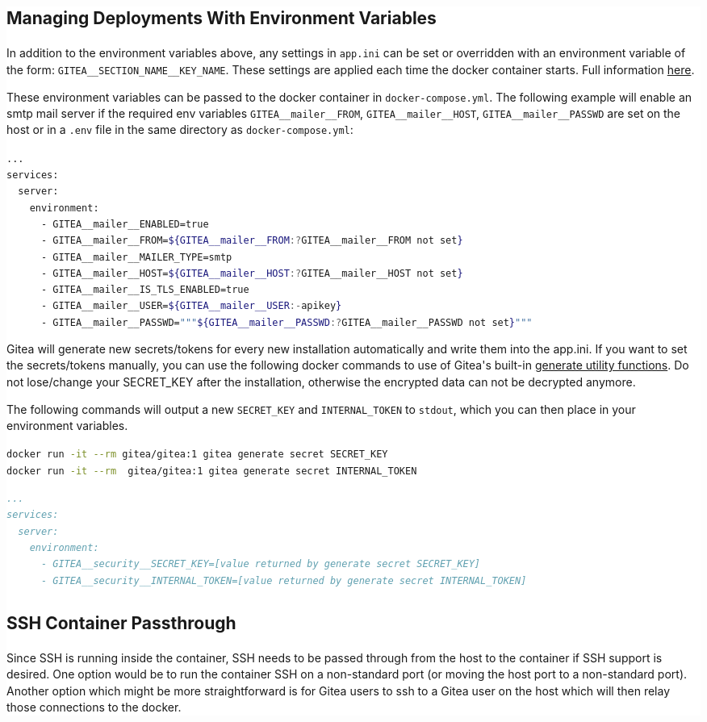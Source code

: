 ## Managing Deployments With Environment Variables

In addition to the environment variables above, any settings in `app.ini` can be set or overridden with an environment variable of the form: `GITEA__SECTION_NAME__KEY_NAME`. These settings are applied each time the docker container starts. Full information [here](https://github.com/go-gitea/gitea/tree/master/contrib/environment-to-ini).

These environment variables can be passed to the docker container in `docker-compose.yml`. The following example will enable an smtp mail server if the required env variables `GITEA__mailer__FROM`, `GITEA__mailer__HOST`, `GITEA__mailer__PASSWD` are set on the host or in a `.env` file in the same directory as `docker-compose.yml`:

```bash
...
services:
  server:
    environment:
      - GITEA__mailer__ENABLED=true
      - GITEA__mailer__FROM=${GITEA__mailer__FROM:?GITEA__mailer__FROM not set}
      - GITEA__mailer__MAILER_TYPE=smtp
      - GITEA__mailer__HOST=${GITEA__mailer__HOST:?GITEA__mailer__HOST not set}
      - GITEA__mailer__IS_TLS_ENABLED=true
      - GITEA__mailer__USER=${GITEA__mailer__USER:-apikey}
      - GITEA__mailer__PASSWD="""${GITEA__mailer__PASSWD:?GITEA__mailer__PASSWD not set}"""
```

Gitea will generate new secrets/tokens for every new installation automatically and write them into the app.ini. If you want to set the secrets/tokens manually, you can use the following docker commands to use of Gitea's built-in [generate utility functions](https://docs.gitea.io/zh-tw/command-line/#generate). Do not lose/change your SECRET_KEY after the installation, otherwise the encrypted data can not be decrypted anymore.

The following commands will output a new `SECRET_KEY` and `INTERNAL_TOKEN` to `stdout`, which you can then place in your environment variables.

```bash
docker run -it --rm gitea/gitea:1 gitea generate secret SECRET_KEY
docker run -it --rm  gitea/gitea:1 gitea generate secret INTERNAL_TOKEN
```

```yaml
...
services:
  server:
    environment:
      - GITEA__security__SECRET_KEY=[value returned by generate secret SECRET_KEY]
      - GITEA__security__INTERNAL_TOKEN=[value returned by generate secret INTERNAL_TOKEN]
```

## SSH Container Passthrough

Since SSH is running inside the container, SSH needs to be passed through from the host to the container if SSH support is desired. One option would be to run the container SSH on a non-standard port (or moving the host port to a non-standard port). Another option which might be more straightforward is for Gitea users to ssh to a Gitea user on the host which will then relay those connections to the docker.
